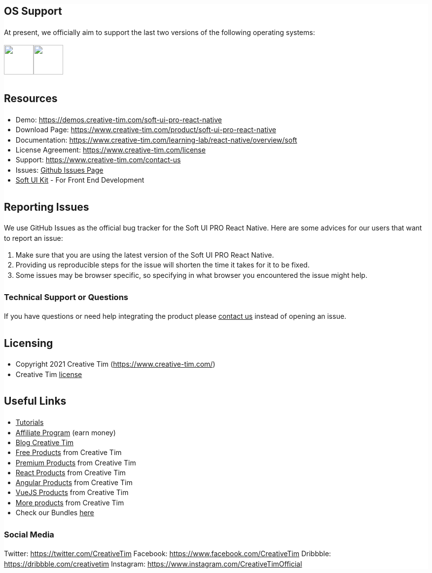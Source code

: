 
## OS Support

At present, we officially aim to support the last two versions of the following operating systems:

[<img src="https://raw.githubusercontent.com/creativetimofficial/ct-material-kit-pro-react-native/master/assets/android-logo.png" width="60" height="60" />](https://www.creative-tim.com/product/soft-ui-pro-react-native)[<img src="https://raw.githubusercontent.com/creativetimofficial/ct-material-kit-pro-react-native/master/assets/apple-logo.png" width="60" height="60" />](https://www.creative-tim.com/product/soft-ui-pro-react-native)

## Resources
- Demo: <https://demos.creative-tim.com/soft-ui-pro-react-native>
- Download Page: <https://www.creative-tim.com/product/soft-ui-pro-react-native>
- Documentation: <https://www.creative-tim.com/learning-lab/react-native/overview/soft>
- License Agreement: <https://www.creative-tim.com/license>
- Support: <https://www.creative-tim.com/contact-us>
- Issues: [Github Issues Page](https://github.com/creativetimofficial/ct-soft-ui-pro-react-native/issues)
- [Soft UI Kit](https://www.creative-tim.com/product/soft-ui-design-system?ref=soft-uiprn-readme) - For Front End Development

## Reporting Issues

We use GitHub Issues as the official bug tracker for the Soft UI PRO React Native. Here are some advices for our users that want to report an issue:

1. Make sure that you are using the latest version of the Soft UI PRO React Native.
2. Providing us reproducible steps for the issue will shorten the time it takes for it to be fixed.
3. Some issues may be browser specific, so specifying in what browser you encountered the issue might help.


### Technical Support or Questions

If you have questions or need help integrating the product please [contact us](https://www.creative-tim.com/contact-us) instead of opening an issue.


## Licensing

- Copyright 2021 Creative Tim (https://www.creative-tim.com/)
- Creative Tim [license](https://www.creative-tim.com/license)

## Useful Links

- [Tutorials](https://www.youtube.com/channel/UCVyTG4sCw-rOvB9oHkzZD1w)
- [Affiliate Program](https://www.creative-tim.com/affiliates/new) (earn money)
- [Blog Creative Tim](http://blog.creative-tim.com/)
- [Free Products](https://www.creative-tim.com/bootstrap-themes/free) from Creative Tim
- [Premium Products](https://www.creative-tim.com/bootstrap-themes/premium) from Creative Tim
- [React Products](https://www.creative-tim.com/bootstrap-themes/react-themes) from Creative Tim
- [Angular Products](https://www.creative-tim.com/bootstrap-themes/angular-themes) from Creative Tim
- [VueJS Products](https://www.creative-tim.com/bootstrap-themes/vuejs-themes) from Creative Tim
- [More products](https://www.creative-tim.com/bootstrap-themes) from Creative Tim
- Check our Bundles [here](https://www.creative-tim.com/bundles?ref=soft-ui-github-readme)


### Social Media
Twitter: <https://twitter.com/CreativeTim>
Facebook: <https://www.facebook.com/CreativeTim>
Dribbble: <https://dribbble.com/creativetim>
Instagram: <https://www.instagram.com/CreativeTimOfficial>
